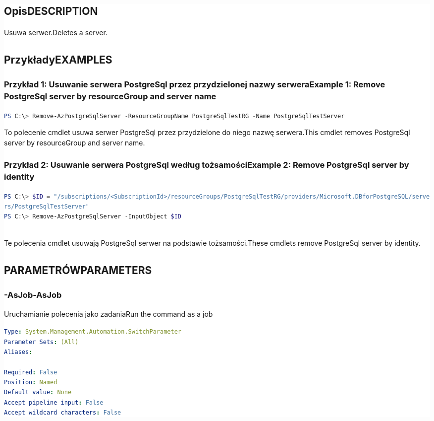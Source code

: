## <span data-ttu-id="8f65a-107">Opis</span><span class="sxs-lookup"><span data-stu-id="8f65a-107">DESCRIPTION</span></span>
<span data-ttu-id="8f65a-108">Usuwa serwer.</span><span class="sxs-lookup"><span data-stu-id="8f65a-108">Deletes a server.</span></span>

## <span data-ttu-id="8f65a-109">Przykłady</span><span class="sxs-lookup"><span data-stu-id="8f65a-109">EXAMPLES</span></span>

### <span data-ttu-id="8f65a-110">Przykład 1: Usuwanie serwera PostgreSql przez przydzielonej nazwy serwera</span><span class="sxs-lookup"><span data-stu-id="8f65a-110">Example 1: Remove PostgreSql server by resourceGroup and server name</span></span>
```powershell
PS C:\> Remove-AzPostgreSqlServer -ResourceGroupName PostgreSqlTestRG -Name PostgreSqlTestServer

```

<span data-ttu-id="8f65a-111">To polecenie cmdlet usuwa serwer PostgreSql przez przydzielone do niego nazwę serwera.</span><span class="sxs-lookup"><span data-stu-id="8f65a-111">This cmdlet removes PostgreSql server by resourceGroup and server name.</span></span>

### <span data-ttu-id="8f65a-112">Przykład 2: Usuwanie serwera PostgreSql według tożsamości</span><span class="sxs-lookup"><span data-stu-id="8f65a-112">Example 2: Remove PostgreSql server by identity</span></span>
```powershell
PS C:\> $ID = "/subscriptions/<SubscriptionId>/resourceGroups/PostgreSqlTestRG/providers/Microsoft.DBforPostgreSQL/servers/PostgreSqlTestServer"
PS C:\> Remove-AzPostgreSqlServer -InputObject $ID
 
```

<span data-ttu-id="8f65a-113">Te polecenia cmdlet usuwają PostgreSql serwer na podstawie tożsamości.</span><span class="sxs-lookup"><span data-stu-id="8f65a-113">These cmdlets remove PostgreSql server by identity.</span></span>

## <span data-ttu-id="8f65a-114">PARAMETRÓW</span><span class="sxs-lookup"><span data-stu-id="8f65a-114">PARAMETERS</span></span>

### <span data-ttu-id="8f65a-115">-AsJob</span><span class="sxs-lookup"><span data-stu-id="8f65a-115">-AsJob</span></span>
<span data-ttu-id="8f65a-116">Uruchamianie polecenia jako zadania</span><span class="sxs-lookup"><span data-stu-id="8f65a-116">Run the command as a job</span></span>

```yaml
Type: System.Management.Automation.SwitchParameter
Parameter Sets: (All)
Aliases:

Required: False
Position: Named
Default value: None
Accept pipeline input: False
Accept wildcard characters: False
```
